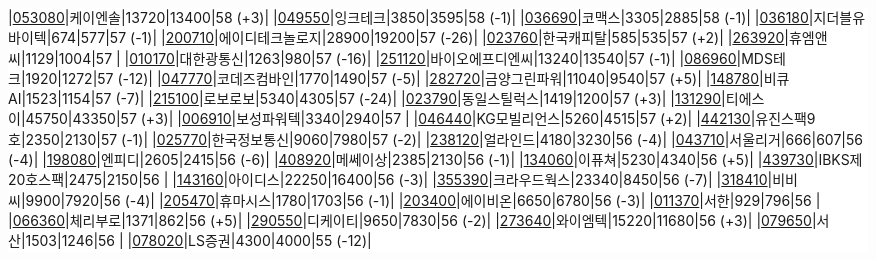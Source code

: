 |[053080](https://finance.daum.net/quotes/A053080)|케이엔솔|13720|13400|58 (+3)|
|[049550](https://finance.daum.net/quotes/A049550)|잉크테크|3850|3595|58 (-1)|
|[036690](https://finance.daum.net/quotes/A036690)|코맥스|3305|2885|58 (-1)|
|[036180](https://finance.daum.net/quotes/A036180)|지더블유바이텍|674|577|57 (-1)|
|[200710](https://finance.daum.net/quotes/A200710)|에이디테크놀로지|28900|19200|57 (-26)|
|[023760](https://finance.daum.net/quotes/A023760)|한국캐피탈|585|535|57 (+2)|
|[263920](https://finance.daum.net/quotes/A263920)|휴엠앤씨|1129|1004|57 |
|[010170](https://finance.daum.net/quotes/A010170)|대한광통신|1263|980|57 (-16)|
|[251120](https://finance.daum.net/quotes/A251120)|바이오에프디엔씨|13240|13540|57 (-1)|
|[086960](https://finance.daum.net/quotes/A086960)|MDS테크|1920|1272|57 (-12)|
|[047770](https://finance.daum.net/quotes/A047770)|코데즈컴바인|1770|1490|57 (-5)|
|[282720](https://finance.daum.net/quotes/A282720)|금양그린파워|11040|9540|57 (+5)|
|[148780](https://finance.daum.net/quotes/A148780)|비큐AI|1523|1154|57 (-7)|
|[215100](https://finance.daum.net/quotes/A215100)|로보로보|5340|4305|57 (-24)|
|[023790](https://finance.daum.net/quotes/A023790)|동일스틸럭스|1419|1200|57 (+3)|
|[131290](https://finance.daum.net/quotes/A131290)|티에스이|45750|43350|57 (+3)|
|[006910](https://finance.daum.net/quotes/A006910)|보성파워텍|3340|2940|57 |
|[046440](https://finance.daum.net/quotes/A046440)|KG모빌리언스|5260|4515|57 (+2)|
|[442130](https://finance.daum.net/quotes/A442130)|유진스팩9호|2350|2130|57 (-1)|
|[025770](https://finance.daum.net/quotes/A025770)|한국정보통신|9060|7980|57 (-2)|
|[238120](https://finance.daum.net/quotes/A238120)|얼라인드|4180|3230|56 (-4)|
|[043710](https://finance.daum.net/quotes/A043710)|서울리거|666|607|56 (-4)|
|[198080](https://finance.daum.net/quotes/A198080)|엔피디|2605|2415|56 (-6)|
|[408920](https://finance.daum.net/quotes/A408920)|메쎄이상|2385|2130|56 (-1)|
|[134060](https://finance.daum.net/quotes/A134060)|이퓨쳐|5230|4340|56 (+5)|
|[439730](https://finance.daum.net/quotes/A439730)|IBKS제20호스팩|2475|2150|56 |
|[143160](https://finance.daum.net/quotes/A143160)|아이디스|22250|16400|56 (-3)|
|[355390](https://finance.daum.net/quotes/A355390)|크라우드웍스|23340|8450|56 (-7)|
|[318410](https://finance.daum.net/quotes/A318410)|비비씨|9900|7920|56 (-4)|
|[205470](https://finance.daum.net/quotes/A205470)|휴마시스|1780|1703|56 (-1)|
|[203400](https://finance.daum.net/quotes/A203400)|에이비온|6650|6780|56 (-3)|
|[011370](https://finance.daum.net/quotes/A011370)|서한|929|796|56 |
|[066360](https://finance.daum.net/quotes/A066360)|체리부로|1371|862|56 (+5)|
|[290550](https://finance.daum.net/quotes/A290550)|디케이티|9650|7830|56 (-2)|
|[273640](https://finance.daum.net/quotes/A273640)|와이엠텍|15220|11680|56 (+3)|
|[079650](https://finance.daum.net/quotes/A079650)|서산|1503|1246|56 |
|[078020](https://finance.daum.net/quotes/A078020)|LS증권|4300|4000|55 (-12)|